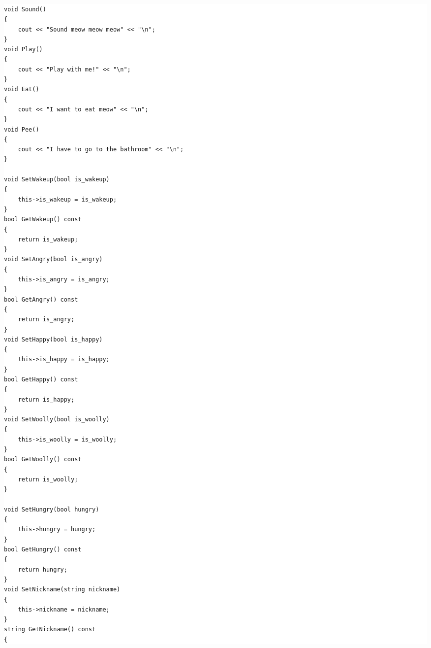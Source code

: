     void Sound()
    {
        cout << "Sound meow meow meow" << "\n";
    }
    void Play()
    {
        cout << "Play with me!" << "\n";
    }
    void Eat()
    {
        cout << "I want to eat meow" << "\n";
    }
    void Pee()
    {
        cout << "I have to go to the bathroom" << "\n";
    }

    void SetWakeup(bool is_wakeup)
    {
        this->is_wakeup = is_wakeup;
    }
    bool GetWakeup() const
    {
        return is_wakeup;
    }
    void SetAngry(bool is_angry)
    {
        this->is_angry = is_angry;
    }
    bool GetAngry() const
    {
        return is_angry;
    }
    void SetHappy(bool is_happy)
    {
        this->is_happy = is_happy;
    }
    bool GetHappy() const
    {
        return is_happy;
    }
    void SetWoolly(bool is_woolly)
    {
        this->is_woolly = is_woolly;
    }
    bool GetWoolly() const
    {
        return is_woolly;
    }

    void SetHungry(bool hungry)
    {
        this->hungry = hungry;
    }
    bool GetHungry() const
    {
        return hungry;
    }
    void SetNickname(string nickname)
    {
        this->nickname = nickname;
    }
    string GetNickname() const
    {
